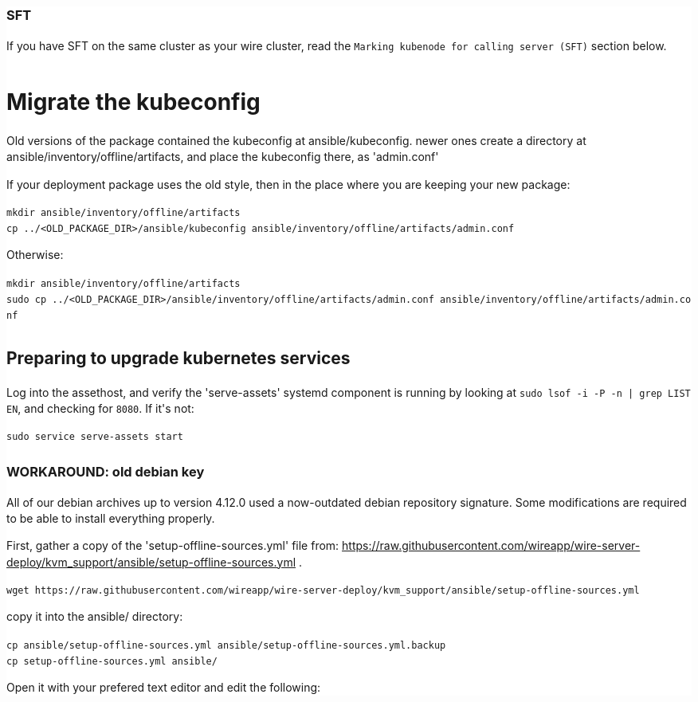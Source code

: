 ### SFT

If you have SFT on the same cluster as your wire cluster, read the `Marking kubenode for calling server (SFT)` section below.

# Migrate the kubeconfig

Old versions of the package contained the kubeconfig at ansible/kubeconfig. newer ones create a directory at ansible/inventory/offline/artifacts, and place the kubeconfig there, as 'admin.conf'

If your deployment package uses the old style, then in the place where you are keeping your new package:

```
mkdir ansible/inventory/offline/artifacts
cp ../<OLD_PACKAGE_DIR>/ansible/kubeconfig ansible/inventory/offline/artifacts/admin.conf
```

Otherwise:

```
mkdir ansible/inventory/offline/artifacts
sudo cp ../<OLD_PACKAGE_DIR>/ansible/inventory/offline/artifacts/admin.conf ansible/inventory/offline/artifacts/admin.conf
```

## Preparing to upgrade kubernetes services

Log into the assethost, and verify the 'serve-assets' systemd component is running by looking at `sudo lsof -i -P -n | grep LISTEN`, and checking for `8080`. If it's not:

```
sudo service serve-assets start
```

### WORKAROUND: old debian key

All of our debian archives up to version 4.12.0 used a now-outdated debian repository signature. Some modifications are required to be able to install everything properly.

First, gather a copy of the 'setup-offline-sources.yml' file from: https://raw.githubusercontent.com/wireapp/wire-server-deploy/kvm_support/ansible/setup-offline-sources.yml .

```
wget https://raw.githubusercontent.com/wireapp/wire-server-deploy/kvm_support/ansible/setup-offline-sources.yml
```

copy it into the ansible/ directory:

```
cp ansible/setup-offline-sources.yml ansible/setup-offline-sources.yml.backup
cp setup-offline-sources.yml ansible/
```

Open it with your prefered text editor and edit the following:
